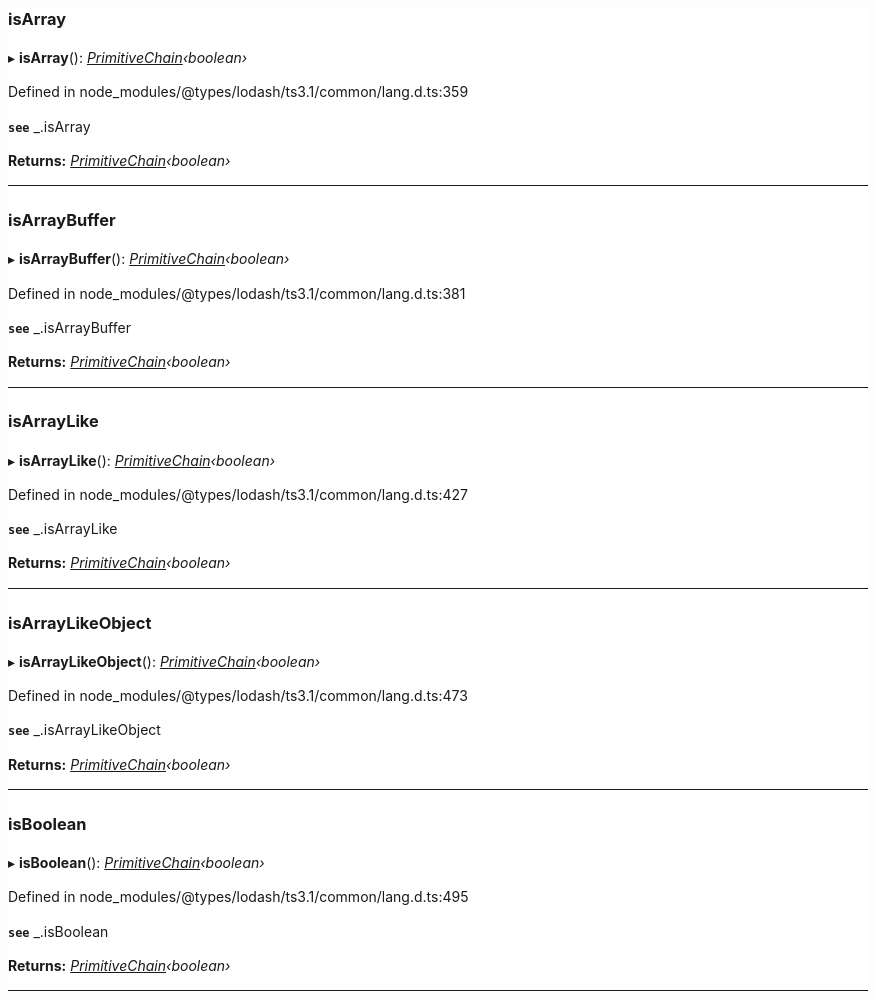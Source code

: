 ###  isArray

▸ **isArray**(): *[PrimitiveChain](____index_.primitivechain.md)‹boolean›*

Defined in node_modules/@types/lodash/ts3.1/common/lang.d.ts:359

**`see`** _.isArray

**Returns:** *[PrimitiveChain](____index_.primitivechain.md)‹boolean›*

___

###  isArrayBuffer

▸ **isArrayBuffer**(): *[PrimitiveChain](____index_.primitivechain.md)‹boolean›*

Defined in node_modules/@types/lodash/ts3.1/common/lang.d.ts:381

**`see`** _.isArrayBuffer

**Returns:** *[PrimitiveChain](____index_.primitivechain.md)‹boolean›*

___

###  isArrayLike

▸ **isArrayLike**(): *[PrimitiveChain](____index_.primitivechain.md)‹boolean›*

Defined in node_modules/@types/lodash/ts3.1/common/lang.d.ts:427

**`see`** _.isArrayLike

**Returns:** *[PrimitiveChain](____index_.primitivechain.md)‹boolean›*

___

###  isArrayLikeObject

▸ **isArrayLikeObject**(): *[PrimitiveChain](____index_.primitivechain.md)‹boolean›*

Defined in node_modules/@types/lodash/ts3.1/common/lang.d.ts:473

**`see`** _.isArrayLikeObject

**Returns:** *[PrimitiveChain](____index_.primitivechain.md)‹boolean›*

___

###  isBoolean

▸ **isBoolean**(): *[PrimitiveChain](____index_.primitivechain.md)‹boolean›*

Defined in node_modules/@types/lodash/ts3.1/common/lang.d.ts:495

**`see`** _.isBoolean

**Returns:** *[PrimitiveChain](____index_.primitivechain.md)‹boolean›*

___
